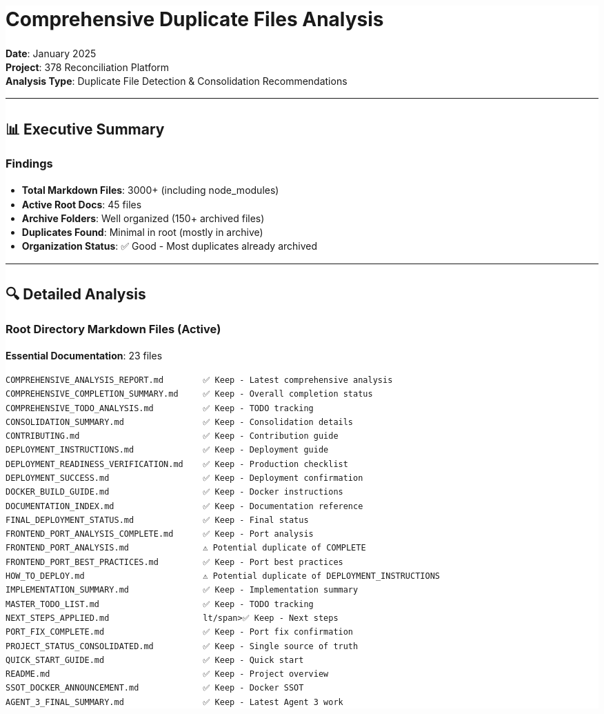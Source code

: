 # Comprehensive Duplicate Files Analysis

**Date**: January 2025  
**Project**: 378 Reconciliation Platform  
**Analysis Type**: Duplicate File Detection & Consolidation Recommendations

---

## 📊 Executive Summary

### Findings
- **Total Markdown Files**: 3000+ (including node_modules)
- **Active Root Docs**: 45 files
- **Archive Folders**: Well organized (150+ archived files)
- **Duplicates Found**: Minimal in root (mostly in archive)
- **Organization Status**: ✅ Good - Most duplicates already archived

---

## 🔍 Detailed Analysis

### Root Directory Markdown Files (Active)

**Essential Documentation**: 23 files
```
COMPREHENSIVE_ANALYSIS_REPORT.md        ✅ Keep - Latest comprehensive analysis
COMPREHENSIVE_COMPLETION_SUMMARY.md     ✅ Keep - Overall completion status
COMPREHENSIVE_TODO_ANALYSIS.md          ✅ Keep - TODO tracking
CONSOLIDATION_SUMMARY.md                ✅ Keep - Consolidation details
CONTRIBUTING.md                         ✅ Keep - Contribution guide
DEPLOYMENT_INSTRUCTIONS.md              ✅ Keep - Deployment guide
DEPLOYMENT_READINESS_VERIFICATION.md    ✅ Keep - Production checklist
DEPLOYMENT_SUCCESS.md                   ✅ Keep - Deployment confirmation
DOCKER_BUILD_GUIDE.md                   ✅ Keep - Docker instructions
DOCUMENTATION_INDEX.md                  ✅ Keep - Documentation reference
FINAL_DEPLOYMENT_STATUS.md              ✅ Keep - Final status
FRONTEND_PORT_ANALYSIS_COMPLETE.md      ✅ Keep - Port analysis
FRONTEND_PORT_ANALYSIS.md               ⚠️ Potential duplicate of COMPLETE
FRONTEND_PORT_BEST_PRACTICES.md         ✅ Keep - Port best practices
HOW_TO_DEPLOY.md                        ⚠️ Potential duplicate of DEPLOYMENT_INSTRUCTIONS
IMPLEMENTATION_SUMMARY.md               ✅ Keep - Implementation summary
MASTER_TODO_LIST.md                     ✅ Keep - TODO tracking
NEXT_STEPS_APPLIED.md                   lt/span>✅ Keep - Next steps
PORT_FIX_COMPLETE.md                    ✅ Keep - Port fix confirmation
PROJECT_STATUS_CONSOLIDATED.md          ✅ Keep - Single source of truth
QUICK_START_GUIDE.md                    ✅ Keep - Quick start
README.md                               ✅ Keep - Project overview
SSOT_DOCKER_ANNOUNCEMENT.md             ✅ Keep - Docker SSOT
AGENT_3_FINAL_SUMMARY.md                ✅ Keep - Latest Agent 3 work
```
